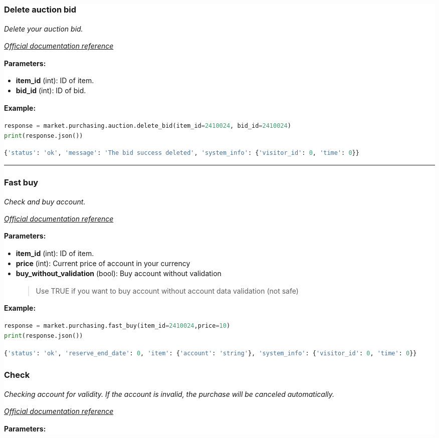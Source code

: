 ### Delete auction bid

*Delete your auction bid.*

*[Official documentation reference](https://lzt-market.readme.io/reference/auctiondeletebid)*

**Parameters:**

- **item_id** (int): ID of item.
- **bid_id** (int): ID of bid.

**Example:**

```python
response = market.purchasing.auction.delete_bid(item_id=2410024, bid_id=2410024)
print(response.json())
```

```python
{'status': 'ok', 'message': 'The bid success deleted', 'system_info': {'visitor_id': 0, 'time': 0}}
```

---

### Fast buy

*Check and buy account.*

*[Official documentation reference](https://lzt-market.readme.io/reference/accountspurchasingcheckbuy)*

**Parameters:**

- **item_id** (int): ID of item.
- **price** (int): Current price of account in your currency
- **buy_without_validation** (bool): Buy account without validation
  > Use TRUE if you want to buy account without account data validation (not safe)

**Example:**

```python
response = market.purchasing.fast_buy(item_id=2410024,price=10)
print(response.json())
```

```python
{'status': 'ok', 'reserve_end_date': 0, 'item': {'account': 'string'}, 'system_info': {'visitor_id': 0, 'time': 0}}
```

### Check

*Checking account for validity. If the account is invalid, the purchase will be canceled automatically.*

*[Official documentation reference](https://lzt-market.readme.io/reference/accountspurchasingcheck)*

**Parameters:**
